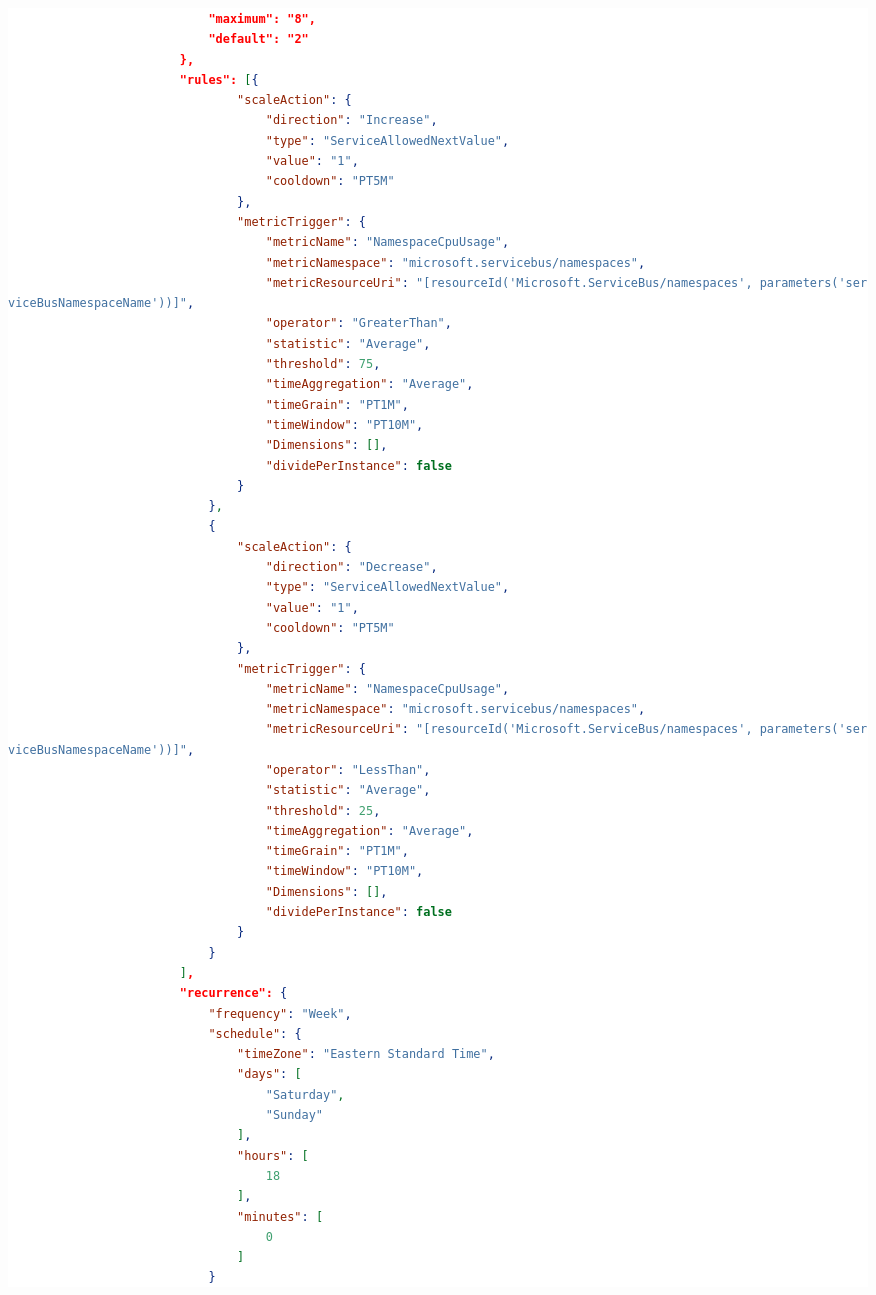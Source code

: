```json
							"maximum": "8",
							"default": "2"
						},
						"rules": [{
								"scaleAction": {
									"direction": "Increase",
									"type": "ServiceAllowedNextValue",
									"value": "1",
									"cooldown": "PT5M"
								},
								"metricTrigger": {
									"metricName": "NamespaceCpuUsage",
									"metricNamespace": "microsoft.servicebus/namespaces",
									"metricResourceUri": "[resourceId('Microsoft.ServiceBus/namespaces', parameters('serviceBusNamespaceName'))]",
									"operator": "GreaterThan",
									"statistic": "Average",
									"threshold": 75,
									"timeAggregation": "Average",
									"timeGrain": "PT1M",
									"timeWindow": "PT10M",
									"Dimensions": [],
									"dividePerInstance": false
								}
							},
							{
								"scaleAction": {
									"direction": "Decrease",
									"type": "ServiceAllowedNextValue",
									"value": "1",
									"cooldown": "PT5M"
								},
								"metricTrigger": {
									"metricName": "NamespaceCpuUsage",
									"metricNamespace": "microsoft.servicebus/namespaces",
									"metricResourceUri": "[resourceId('Microsoft.ServiceBus/namespaces', parameters('serviceBusNamespaceName'))]",
									"operator": "LessThan",
									"statistic": "Average",
									"threshold": 25,
									"timeAggregation": "Average",
									"timeGrain": "PT1M",
									"timeWindow": "PT10M",
									"Dimensions": [],
									"dividePerInstance": false
								}
							}
						],
						"recurrence": {
							"frequency": "Week",
							"schedule": {
								"timeZone": "Eastern Standard Time",
								"days": [
									"Saturday",
									"Sunday"
								],
								"hours": [
									18
								],
								"minutes": [
									0
								]
							}
```